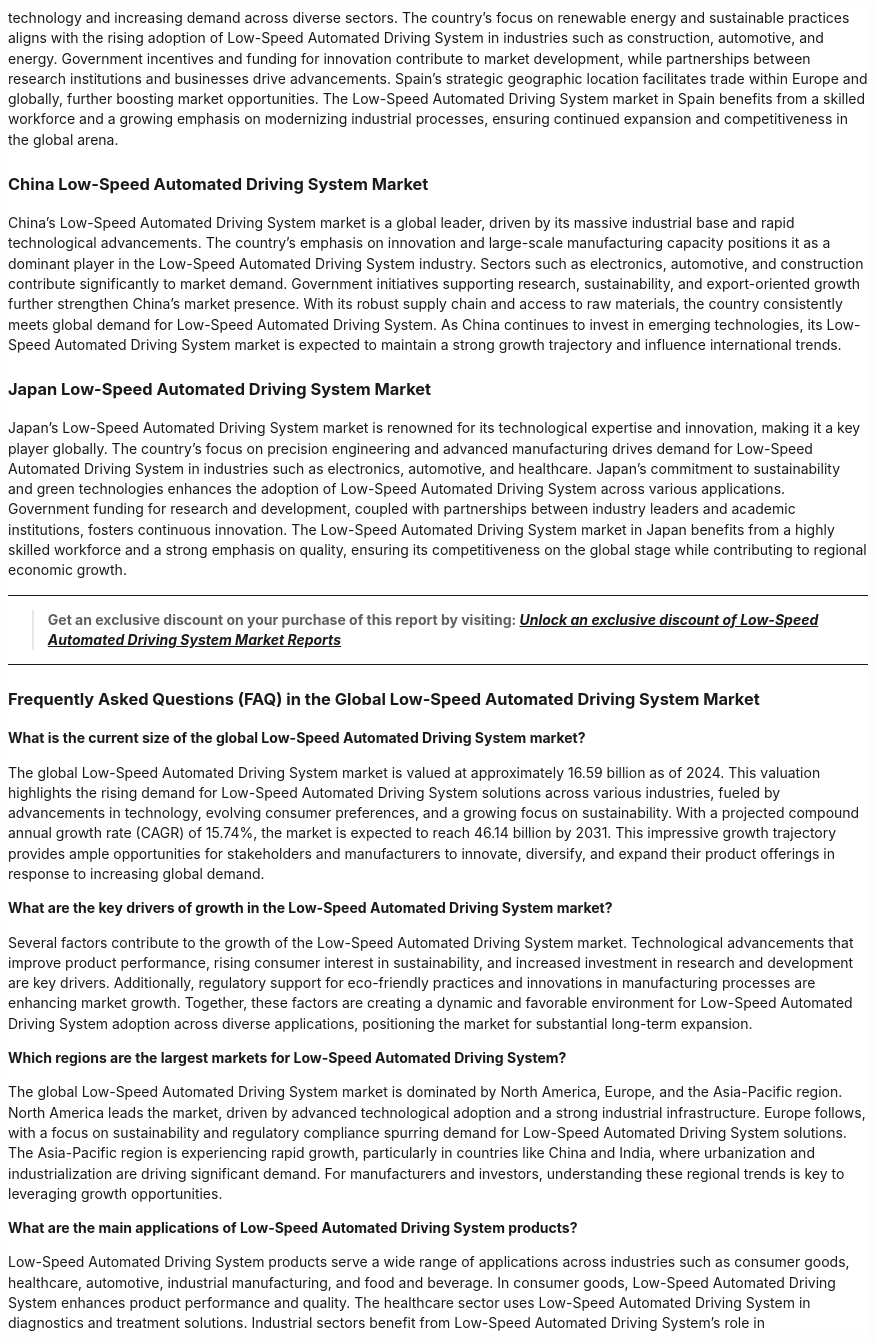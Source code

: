 technology and increasing demand across diverse sectors. The country&rsquo;s focus on renewable energy and sustainable practices aligns with the rising adoption of Low-Speed Automated Driving System in industries such as construction, automotive, and energy. Government incentives and funding for innovation contribute to market development, while partnerships between research institutions and businesses drive advancements. Spain&rsquo;s strategic geographic location facilitates trade within Europe and globally, further boosting market opportunities. The Low-Speed Automated Driving System market in Spain benefits from a skilled workforce and a growing emphasis on modernizing industrial processes, ensuring continued expansion and competitiveness in the global arena.</p><h3>China Low-Speed Automated Driving System Market</h3><p>China&rsquo;s Low-Speed Automated Driving System market is a global leader, driven by its massive industrial base and rapid technological advancements. The country&rsquo;s emphasis on innovation and large-scale manufacturing capacity positions it as a dominant player in the Low-Speed Automated Driving System industry. Sectors such as electronics, automotive, and construction contribute significantly to market demand. Government initiatives supporting research, sustainability, and export-oriented growth further strengthen China&rsquo;s market presence. With its robust supply chain and access to raw materials, the country consistently meets global demand for Low-Speed Automated Driving System. As China continues to invest in emerging technologies, its Low-Speed Automated Driving System market is expected to maintain a strong growth trajectory and influence international trends.</p><h3>Japan Low-Speed Automated Driving System Market</h3><p>Japan&rsquo;s Low-Speed Automated Driving System market is renowned for its technological expertise and innovation, making it a key player globally. The country&rsquo;s focus on precision engineering and advanced manufacturing drives demand for Low-Speed Automated Driving System in industries such as electronics, automotive, and healthcare. Japan&rsquo;s commitment to sustainability and green technologies enhances the adoption of Low-Speed Automated Driving System across various applications. Government funding for research and development, coupled with partnerships between industry leaders and academic institutions, fosters continuous innovation. The Low-Speed Automated Driving System market in Japan benefits from a highly skilled workforce and a strong emphasis on quality, ensuring its competitiveness on the global stage while contributing to regional economic growth.</p><hr /><blockquote><p><strong>Get an exclusive discount on your purchase of this report by visiting: <em><a href="://marketresearchpulse.com/ask-for-discount/149883?utm_source=Github&amp;utm_medium=020">Unlock an exclusive discount of Low-Speed Automated Driving System Market Reports</a></em>&nbsp;</strong></p></blockquote><hr /><h3>Frequently Asked Questions (FAQ) in the Global Low-Speed Automated Driving System Market</h3><p><strong>What is the current size of the global Low-Speed Automated Driving System market?</strong></p><p>The global Low-Speed Automated Driving System market is valued at approximately 16.59 billion as of 2024. This valuation highlights the rising demand for Low-Speed Automated Driving System solutions across various industries, fueled by advancements in technology, evolving consumer preferences, and a growing focus on sustainability. With a projected compound annual growth rate (CAGR) of 15.74%, the market is expected to reach 46.14 billion by 2031. This impressive growth trajectory provides ample opportunities for stakeholders and manufacturers to innovate, diversify, and expand their product offerings in response to increasing global demand.</p><p><strong>What are the key drivers of growth in the Low-Speed Automated Driving System market?</strong></p><p>Several factors contribute to the growth of the Low-Speed Automated Driving System market. Technological advancements that improve product performance, rising consumer interest in sustainability, and increased investment in research and development are key drivers. Additionally, regulatory support for eco-friendly practices and innovations in manufacturing processes are enhancing market growth. Together, these factors are creating a dynamic and favorable environment for Low-Speed Automated Driving System adoption across diverse applications, positioning the market for substantial long-term expansion.</p><p><strong>Which regions are the largest markets for Low-Speed Automated Driving System?</strong></p><p>The global Low-Speed Automated Driving System market is dominated by North America, Europe, and the Asia-Pacific region. North America leads the market, driven by advanced technological adoption and a strong industrial infrastructure. Europe follows, with a focus on sustainability and regulatory compliance spurring demand for Low-Speed Automated Driving System solutions. The Asia-Pacific region is experiencing rapid growth, particularly in countries like China and India, where urbanization and industrialization are driving significant demand. For manufacturers and investors, understanding these regional trends is key to leveraging growth opportunities.</p><p><strong>What are the main applications of Low-Speed Automated Driving System products?</strong></p><p>Low-Speed Automated Driving System products serve a wide range of applications across industries such as consumer goods, healthcare, automotive, industrial manufacturing, and food and beverage. In consumer goods, Low-Speed Automated Driving System enhances product performance and quality. The healthcare sector uses Low-Speed Automated Driving System in diagnostics and treatment solutions. Industrial sectors benefit from Low-Speed Automated Driving System&rsquo;s role in